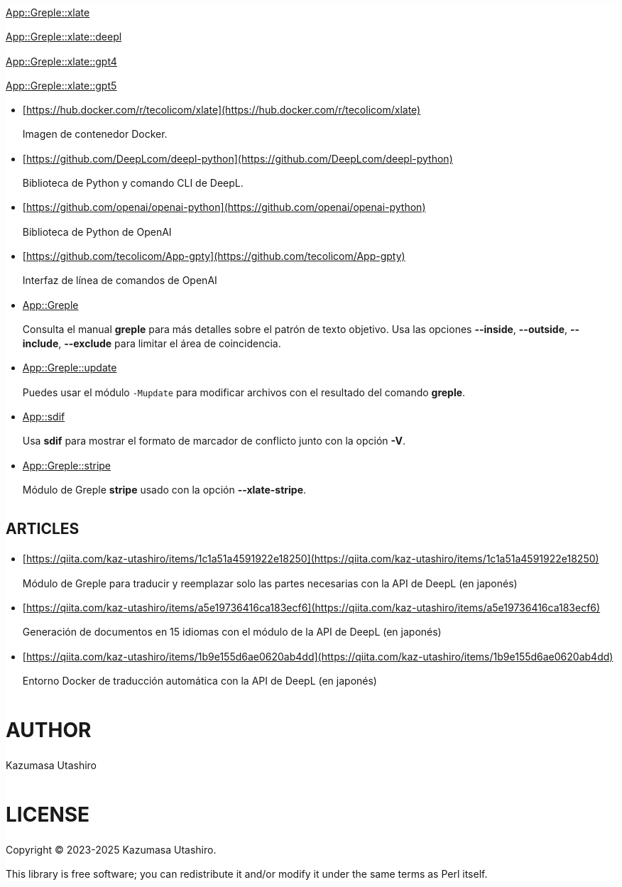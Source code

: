 [App::Greple::xlate](https://metacpan.org/pod/App%3A%3AGreple%3A%3Axlate)

[App::Greple::xlate::deepl](https://metacpan.org/pod/App%3A%3AGreple%3A%3Axlate%3A%3Adeepl)

[App::Greple::xlate::gpt4](https://metacpan.org/pod/App%3A%3AGreple%3A%3Axlate%3A%3Agpt4)

[App::Greple::xlate::gpt5](https://metacpan.org/pod/App%3A%3AGreple%3A%3Axlate%3A%3Agpt5)

- [https://hub.docker.com/r/tecolicom/xlate](https://hub.docker.com/r/tecolicom/xlate)

    Imagen de contenedor Docker.

- [https://github.com/DeepLcom/deepl-python](https://github.com/DeepLcom/deepl-python)

    Biblioteca de Python y comando CLI de DeepL.

- [https://github.com/openai/openai-python](https://github.com/openai/openai-python)

    Biblioteca de Python de OpenAI

- [https://github.com/tecolicom/App-gpty](https://github.com/tecolicom/App-gpty)

    Interfaz de línea de comandos de OpenAI

- [App::Greple](https://metacpan.org/pod/App%3A%3AGreple)

    Consulta el manual **greple** para más detalles sobre el patrón de texto objetivo. Usa las opciones **--inside**, **--outside**, **--include**, **--exclude** para limitar el área de coincidencia.

- [App::Greple::update](https://metacpan.org/pod/App%3A%3AGreple%3A%3Aupdate)

    Puedes usar el módulo `-Mupdate` para modificar archivos con el resultado del comando **greple**.

- [App::sdif](https://metacpan.org/pod/App%3A%3Asdif)

    Usa **sdif** para mostrar el formato de marcador de conflicto junto con la opción **-V**.

- [App::Greple::stripe](https://metacpan.org/pod/App%3A%3AGreple%3A%3Astripe)

    Módulo de Greple **stripe** usado con la opción **--xlate-stripe**.

## ARTICLES

- [https://qiita.com/kaz-utashiro/items/1c1a51a4591922e18250](https://qiita.com/kaz-utashiro/items/1c1a51a4591922e18250)

    Módulo de Greple para traducir y reemplazar solo las partes necesarias con la API de DeepL (en japonés)

- [https://qiita.com/kaz-utashiro/items/a5e19736416ca183ecf6](https://qiita.com/kaz-utashiro/items/a5e19736416ca183ecf6)

    Generación de documentos en 15 idiomas con el módulo de la API de DeepL (en japonés)

- [https://qiita.com/kaz-utashiro/items/1b9e155d6ae0620ab4dd](https://qiita.com/kaz-utashiro/items/1b9e155d6ae0620ab4dd)

    Entorno Docker de traducción automática con la API de DeepL (en japonés)

# AUTHOR

Kazumasa Utashiro

# LICENSE

Copyright © 2023-2025 Kazumasa Utashiro.

This library is free software; you can redistribute it and/or modify
it under the same terms as Perl itself.
